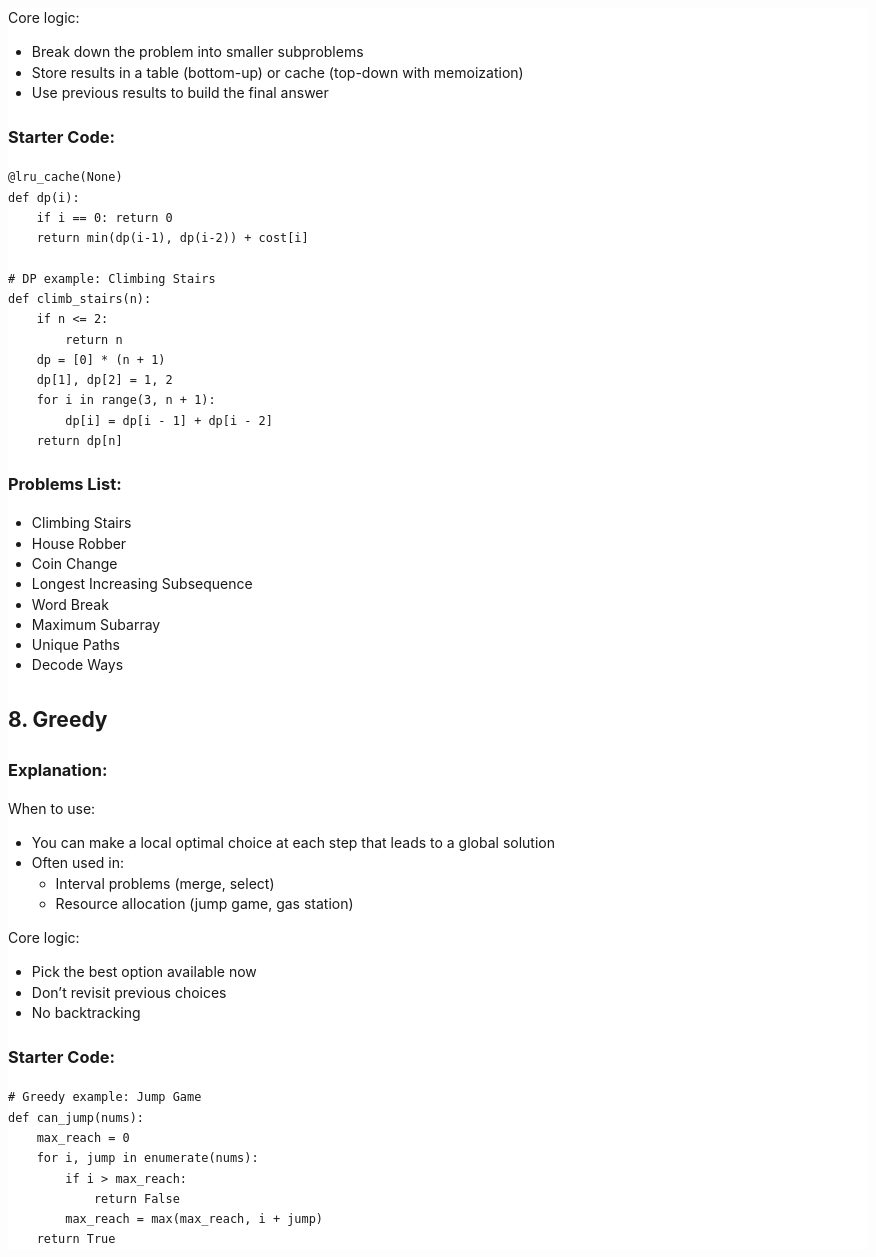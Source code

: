 Core logic:
* Break down the problem into smaller subproblems
* Store results in a table (bottom-up) or cache (top-down with memoization)
* Use previous results to build the final answer

### Starter Code:
```
@lru_cache(None)
def dp(i):
    if i == 0: return 0
    return min(dp(i-1), dp(i-2)) + cost[i]

# DP example: Climbing Stairs
def climb_stairs(n):
    if n <= 2:
        return n
    dp = [0] * (n + 1)
    dp[1], dp[2] = 1, 2
    for i in range(3, n + 1):
        dp[i] = dp[i - 1] + dp[i - 2]
    return dp[n]
```

### Problems List:
* Climbing Stairs
* House Robber
* Coin Change
* Longest Increasing Subsequence
* Word Break
* Maximum Subarray
* Unique Paths
* Decode Ways

## 8. Greedy
### Explanation:
When to use:
* You can make a local optimal choice at each step that leads to a global solution
* Often used in:
    * Interval problems (merge, select)
    * Resource allocation (jump game, gas station)

Core logic:
* Pick the best option available now
* Don’t revisit previous choices
* No backtracking

### Starter Code:
```
# Greedy example: Jump Game
def can_jump(nums):
    max_reach = 0
    for i, jump in enumerate(nums):
        if i > max_reach:
            return False
        max_reach = max(max_reach, i + jump)
    return True
```
